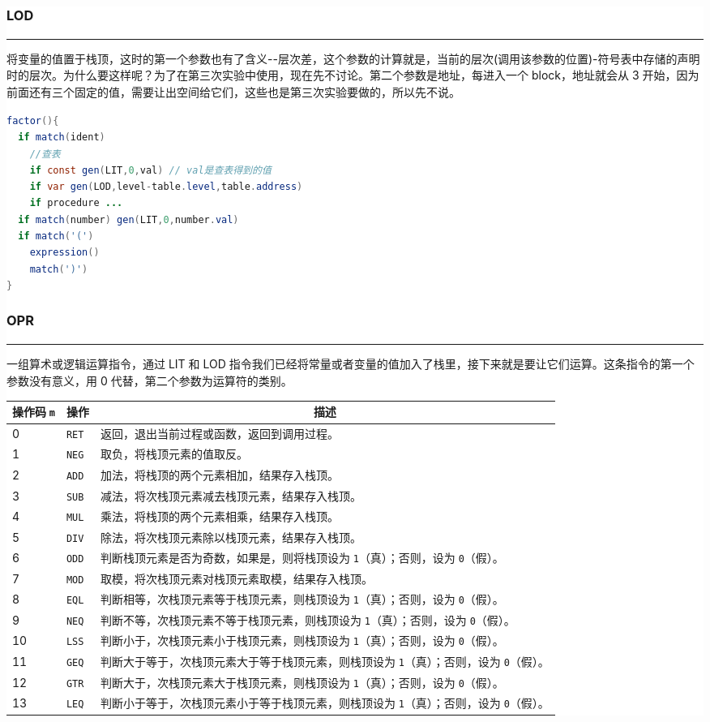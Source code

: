 ### LOD

---

将变量的值置于栈顶，这时的第一个参数也有了含义--层次差，这个参数的计算就是，当前的层次(调用该参数的位置)-符号表中存储的声明时的层次。为什么要这样呢？为了在第三次实验中使用，现在先不讨论。第二个参数是地址，每进入一个 block，地址就会从 3 开始，因为前面还有三个固定的值，需要让出空间给它们，这些也是第三次实验要做的，所以先不说。

```java
factor(){
  if match(ident)
    //查表
    if const gen(LIT,0,val) // val是查表得到的值
    if var gen(LOD,level-table.level,table.address)
    if procedure ...
  if match(number) gen(LIT,0,number.val)
  if match('(')
    expression()
    match(')')
}
```

### OPR

---

一组算术或逻辑运算指令，通过 LIT 和 LOD 指令我们已经将常量或者变量的值加入了栈里，接下来就是要让它们运算。这条指令的第一个参数没有意义，用 0 代替，第二个参数为运算符的类别。

| 操作码 `m` | 操作  | 描述                                                                                   |
| ---------- | ----- | -------------------------------------------------------------------------------------- |
| 0          | `RET` | 返回，退出当前过程或函数，返回到调用过程。                                             |
| 1          | `NEG` | 取负，将栈顶元素的值取反。                                                             |
| 2          | `ADD` | 加法，将栈顶的两个元素相加，结果存入栈顶。                                             |
| 3          | `SUB` | 减法，将次栈顶元素减去栈顶元素，结果存入栈顶。                                         |
| 4          | `MUL` | 乘法，将栈顶的两个元素相乘，结果存入栈顶。                                             |
| 5          | `DIV` | 除法，将次栈顶元素除以栈顶元素，结果存入栈顶。                                         |
| 6          | `ODD` | 判断栈顶元素是否为奇数，如果是，则将栈顶设为 `1`（真）；否则，设为 `0`（假）。         |
| 7          | `MOD` | 取模，将次栈顶元素对栈顶元素取模，结果存入栈顶。                                       |
| 8          | `EQL` | 判断相等，次栈顶元素等于栈顶元素，则栈顶设为 `1`（真）；否则，设为 `0`（假）。         |
| 9          | `NEQ` | 判断不等，次栈顶元素不等于栈顶元素，则栈顶设为 `1`（真）；否则，设为 `0`（假）。       |
| 10         | `LSS` | 判断小于，次栈顶元素小于栈顶元素，则栈顶设为 `1`（真）；否则，设为 `0`（假）。         |
| 11         | `GEQ` | 判断大于等于，次栈顶元素大于等于栈顶元素，则栈顶设为 `1`（真）；否则，设为 `0`（假）。 |
| 12         | `GTR` | 判断大于，次栈顶元素大于栈顶元素，则栈顶设为 `1`（真）；否则，设为 `0`（假）。         |
| 13         | `LEQ` | 判断小于等于，次栈顶元素小于等于栈顶元素，则栈顶设为 `1`（真）；否则，设为 `0`（假）。 |
